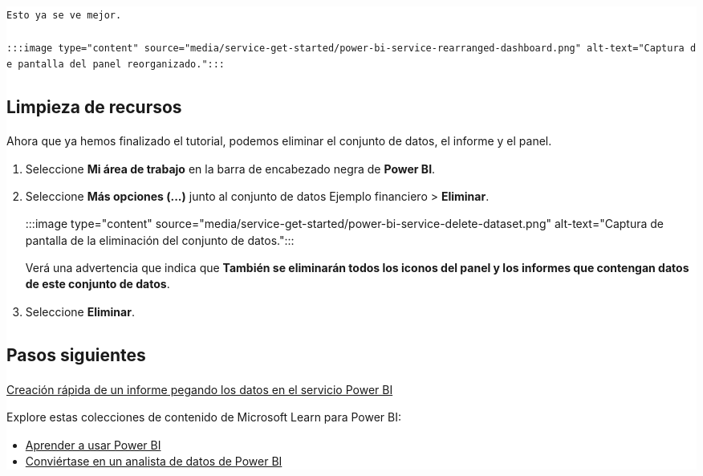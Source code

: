     Esto ya se ve mejor.

    :::image type="content" source="media/service-get-started/power-bi-service-rearranged-dashboard.png" alt-text="Captura de pantalla del panel reorganizado.":::


## <a name="clean-up-resources"></a>Limpieza de recursos
Ahora que ya hemos finalizado el tutorial, podemos eliminar el conjunto de datos, el informe y el panel. 

1. Seleccione **Mi área de trabajo** en la barra de encabezado negra de **Power BI**.
2. Seleccione **Más opciones (...)** junto al conjunto de datos Ejemplo financiero > **Eliminar**.

    :::image type="content" source="media/service-get-started/power-bi-service-delete-dataset.png" alt-text="Captura de pantalla de la eliminación del conjunto de datos.":::

    Verá una advertencia que indica que **También se eliminarán todos los iconos del panel y los informes que contengan datos de este conjunto de datos**.

4. Seleccione **Eliminar**.

## <a name="next-steps"></a>Pasos siguientes

[Creación rápida de un informe pegando los datos en el servicio Power BI](https://powerbi.microsoft.com/en-us/blog/quickly-create-reports-power-bi-service/)

Explore estas colecciones de contenido de Microsoft Learn para Power BI:

- [Aprender a usar Power BI](/learn/powerplatform/power-bi?WT.mc_id=powerbi_landingpage-docs-link)
- [Conviértase en un analista de datos de Power BI](/users/microsoftpowerplatform-5978/collections/djwu3eywpk4nm)